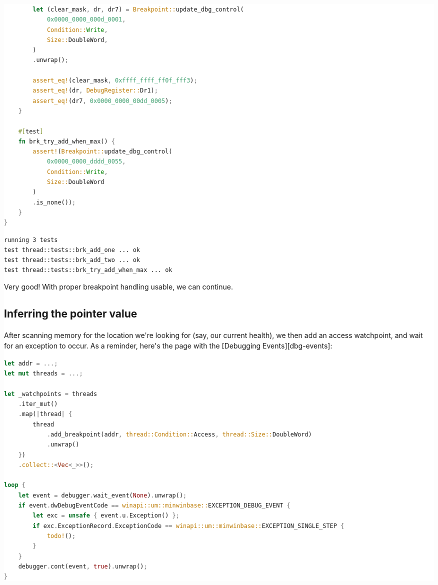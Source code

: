 ```rust
        let (clear_mask, dr, dr7) = Breakpoint::update_dbg_control(
            0x0000_0000_000d_0001,
            Condition::Write,
            Size::DoubleWord,
        )
        .unwrap();

        assert_eq!(clear_mask, 0xffff_ffff_ff0f_fff3);
        assert_eq!(dr, DebugRegister::Dr1);
        assert_eq!(dr7, 0x0000_0000_00dd_0005);
    }

    #[test]
    fn brk_try_add_when_max() {
        assert!(Breakpoint::update_dbg_control(
            0x0000_0000_dddd_0055,
            Condition::Write,
            Size::DoubleWord
        )
        .is_none());
    }
}
```

```
running 3 tests
test thread::tests::brk_add_one ... ok
test thread::tests::brk_add_two ... ok
test thread::tests::brk_try_add_when_max ... ok
```

Very good! With proper breakpoint handling usable, we can continue.

## Inferring the pointer value

After scanning memory for the location we're looking for (say, our current health), we then add an access watchpoint, and wait for an exception to occur. As a reminder, here's the page with the [Debugging Events][dbg-events]:

```rust
let addr = ...;
let mut threads = ...;

let _watchpoints = threads
    .iter_mut()
    .map(|thread| {
        thread
            .add_breakpoint(addr, thread::Condition::Access, thread::Size::DoubleWord)
            .unwrap()
    })
    .collect::<Vec<_>>();

loop {
    let event = debugger.wait_event(None).unwrap();
    if event.dwDebugEventCode == winapi::um::minwinbase::EXCEPTION_DEBUG_EVENT {
        let exc = unsafe { event.u.Exception() };
        if exc.ExceptionRecord.ExceptionCode == winapi::um::minwinbase::EXCEPTION_SINGLE_STEP {
            todo!();
        }
    }
    debugger.cont(event, true).unwrap();
}
```


[^1]: This will only be a gentle introduction to pointers. Part 8 of this series will have to rely on more advanced techniques.
[^2]: Kind of. The size of a pointer isn't necessarily the size as `usize`, although `usize` is guaranteed to be able of representing every possible address. For our purposes, we can assume a pointer is as big as `usize`.
[^3]: Game updates are likely to pull more code and shuffle stuff around. This is unfortunately a difficult problem to solve. But storing a pointer which is usable across restarts for as long as the game doesn't update is still a pretty darn big improvement over having to constantly scan for the locations we care about. Although if you're smart enough to look for certain unique patterns, even if the code is changed, finding those patterns will give you the new updated address, so it's not *impossible*.
[^4]: `bool::then` is a pretty recent addition at the time of writing (1.50.0), so make sure you `rustup update` if it's erroring out!
[^5]: I wasn't sure if there would be some metadata before the module base address but within the region, so I went with the range check. What *is* important however is using `AllocationBase`, not `BaseAddress`. They're different, and this did bite me.
[^6]: As usual, I have no idea if this is how Cheat Engine is doing it, but it seems reasonable.
[^6]: But nothing's stopping you from implementing some heuristics to get the job done for you. If you run some algorithm in your head to find what the pointer value could be, you can program it in Rust as well, although I don't think it's worth the effort.
[dbg-reg]: https://wiki.osdev.org/CPU_Registers_x86#Debug_Registers
[dr4]: https://en.wikipedia.org/wiki/X86_debug_register
[dbg-events]: https://docs.microsoft.com/en-us/windows/win32/debug/debugging-events
[meminfo]: https://docs.microsoft.com/en-us/windows/win32/api/winnt/ns-winnt-memory_basic_information
[baseaddr]: https://stackoverflow.com/a/26573045/4759433
[isa]: https://www.intel.com/content/www/us/en/architecture-and-technology/64-ia-32-architectures-software-developer-vol-2a-manual.html
[code]: https://github.com/lonami/memo